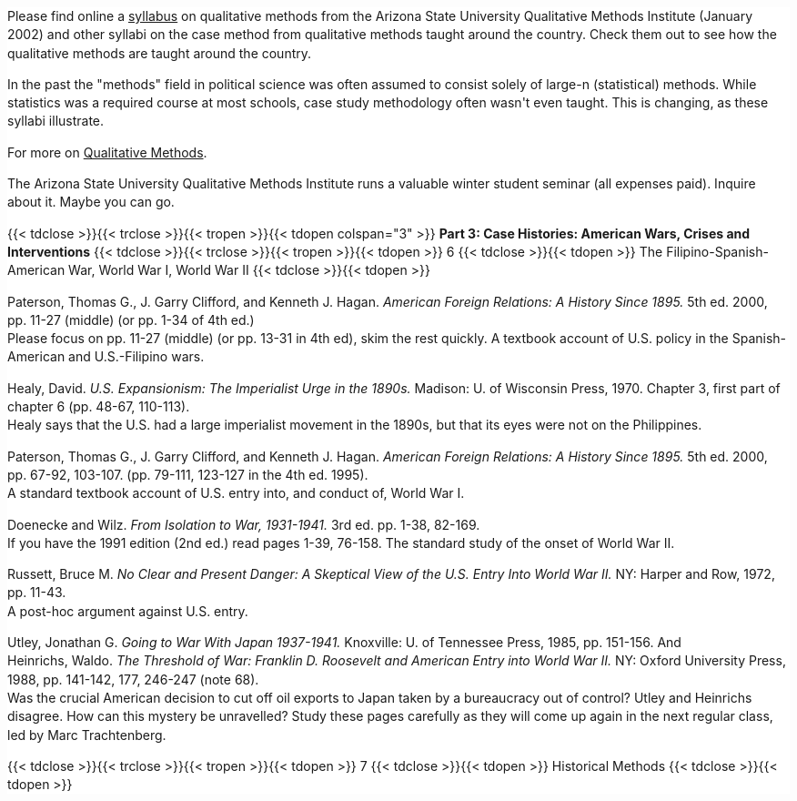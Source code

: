 Please find online a [syllabus](http://www.asu.edu/clas/polisci/cqrm/syllabi.html) on qualitative methods from the Arizona State University Qualitative Methods Institute (January 2002) and other syllabi on the case method from qualitative methods taught around the country. Check them out to see how the qualitative methods are taught around the country.

In the past the "methods" field in political science was often assumed to consist solely of large-n (statistical) methods. While statistics was a required course at most schools, case study methodology often wasn't even taught. This is changing, as these syllabi illustrate.

For more on [Qualitative Methods](http://www.asu.edu/clas/polisci/cqrm/).

The Arizona State University Qualitative Methods Institute runs a valuable winter student seminar (all expenses paid). Inquire about it. Maybe you can go.

{{< tdclose >}}{{< trclose >}}{{< tropen >}}{{< tdopen colspan="3" >}}
**Part 3: Case Histories: American Wars, Crises and Interventions**
{{< tdclose >}}{{< trclose >}}{{< tropen >}}{{< tdopen >}}
6
{{< tdclose >}}{{< tdopen >}}
The Filipino-Spanish-American War, World War I, World War II
{{< tdclose >}}{{< tdopen >}}

Paterson, Thomas G., J. Garry Clifford, and Kenneth J. Hagan. *American Foreign Relations: A History Since 1895.* 5th ed. 2000, pp. 11-27 (middle) (or pp. 1-34 of 4th ed.)         
Please focus on pp. 11-27 (middle) (or pp. 13-31 in 4th ed), skim the rest quickly. A textbook account of U.S. policy in the Spanish-American and U.S.-Filipino wars.

Healy, David. *U.S. Expansionism: The Imperialist Urge in the 1890s.* Madison: U. of Wisconsin Press, 1970. Chapter 3, first part of chapter 6 (pp. 48-67, 110-113).         
Healy says that the U.S. had a large imperialist movement in the 1890s, but that its eyes were not on the Philippines.

Paterson, Thomas G., J. Garry Clifford, and Kenneth J. Hagan. *American Foreign Relations: A History Since 1895.* 5th ed. 2000, pp. 67-92, 103-107. (pp. 79-111, 123-127 in the 4th ed. 1995).         
A standard textbook account of U.S. entry into, and conduct of, World War I.

Doenecke and Wilz. *From Isolation to War, 1931-1941.* 3rd ed. pp. 1-38, 82-169.         
If you have the 1991 edition (2nd ed.) read pages 1-39, 76-158. The standard study of the onset of World War II.

Russett, Bruce M. *No Clear and Present Danger: A Skeptical View of the U.S. Entry Into World War II.* NY: Harper and Row, 1972, pp. 11-43.         
A post-hoc argument against U.S. entry.

Utley, Jonathan G. *Going to War With Japan 1937-1941.* Knoxville: U. of Tennessee Press, 1985, pp. 151-156. And         
Heinrichs, Waldo. *The Threshold of War: Franklin D. Roosevelt and American Entry into World War II.* NY: Oxford University Press, 1988, pp. 141-142, 177, 246-247 (note 68).         
Was the crucial American decision to cut off oil exports to Japan taken by a bureaucracy out of control? Utley and Heinrichs disagree. How can this mystery be unravelled? Study these pages carefully as they will come up again in the next regular class, led by Marc Trachtenberg.

{{< tdclose >}}{{< trclose >}}{{< tropen >}}{{< tdopen >}}
7
{{< tdclose >}}{{< tdopen >}}
Historical Methods
{{< tdclose >}}{{< tdopen >}}
 